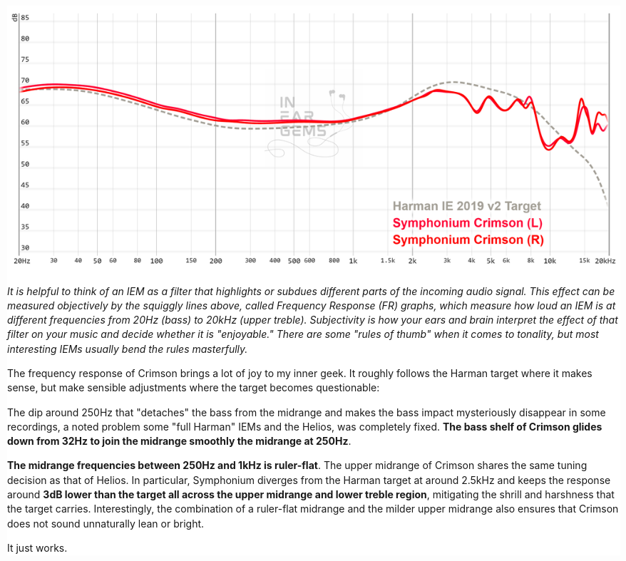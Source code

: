 ![](/assets/images/Symphonium-Crimson/Crimson_Graph_Harman.png)

*It is helpful to think of an IEM as a filter that highlights or subdues different parts of the incoming audio signal. This effect can be measured objectively by the squiggly lines above, called Frequency Response (FR) graphs, which measure how loud an IEM is at different frequencies from 20Hz (bass) to 20kHz (upper treble). Subjectivity is how your ears and brain interpret the effect of that filter on your music and decide whether it is "enjoyable." There are some "rules of thumb" when it comes to tonality, but most interesting IEMs usually bend the rules masterfully.*

The frequency response of Crimson brings a lot of joy to my inner geek. It roughly follows the Harman target where it makes sense, but make sensible adjustments where the target becomes questionable:

The dip around 250Hz that "detaches" the bass from the midrange and makes the bass impact mysteriously disappear in some recordings, a noted problem some "full Harman" IEMs and the Helios, was completely fixed. **The bass shelf of Crimson glides down from 32Hz to join the midrange smoothly the midrange at 250Hz**. 

**The midrange frequencies between 250Hz and 1kHz is ruler-flat**. The upper midrange of Crimson shares the same tuning decision as that of Helios. In particular, Symphonium diverges from the Harman target at around 2.5kHz and keeps the response around **3dB lower than the target all across the upper midrange and lower treble region**, mitigating the shrill and harshness that the target carries. Interestingly, the combination of a ruler-flat midrange and the milder upper midrange also ensures that Crimson does not sound unnaturally lean or bright. 

It just works.
